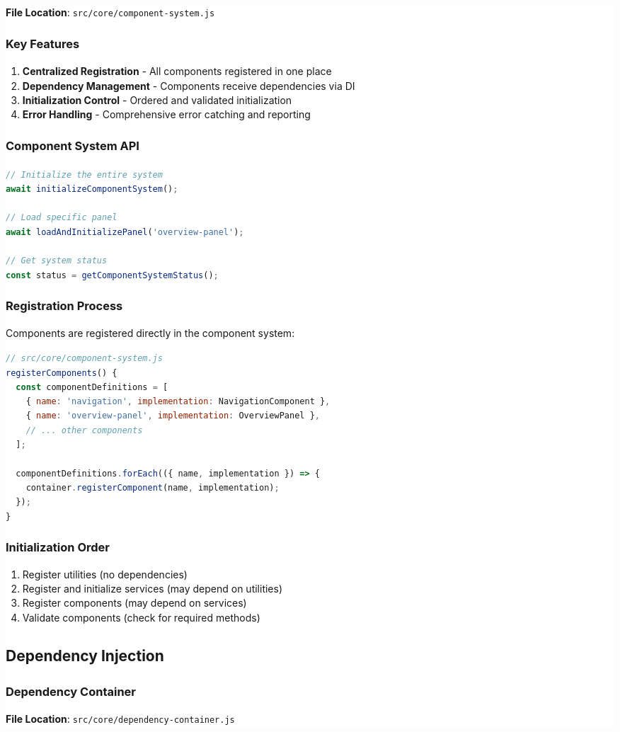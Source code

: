 **File Location**: `src/core/component-system.js`

### Key Features

1. **Centralized Registration** - All components registered in one place
2. **Dependency Management** - Components receive dependencies via DI
3. **Initialization Control** - Ordered and validated initialization
4. **Error Handling** - Comprehensive error catching and reporting

### Component System API

```javascript
// Initialize the entire system
await initializeComponentSystem();

// Load specific panel
await loadAndInitializePanel('overview-panel');

// Get system status
const status = getComponentSystemStatus();
```

### Registration Process

Components are registered directly in the component system:

```javascript
// src/core/component-system.js
registerComponents() {
  const componentDefinitions = [
    { name: 'navigation', implementation: NavigationComponent },
    { name: 'overview-panel', implementation: OverviewPanel },
    // ... other components
  ];
  
  componentDefinitions.forEach(({ name, implementation }) => {
    container.registerComponent(name, implementation);
  });
}
```

### Initialization Order

1. Register utilities (no dependencies)
2. Register and initialize services (may depend on utilities)
3. Register components (may depend on services)
4. Validate components (check for required methods)

## Dependency Injection

### Dependency Container

**File Location**: `src/core/dependency-container.js`
